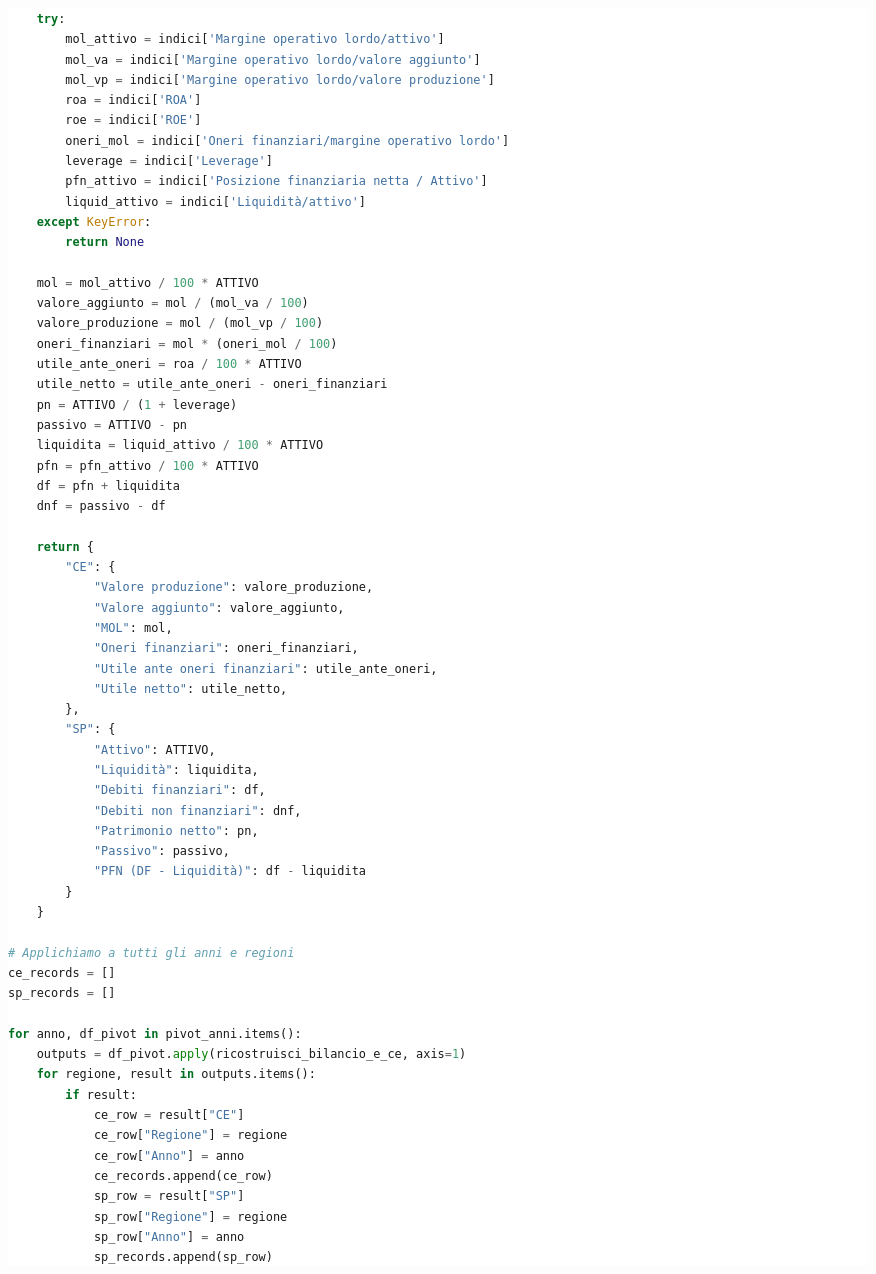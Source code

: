 ``` python
    try:
        mol_attivo = indici['Margine operativo lordo/attivo']
        mol_va = indici['Margine operativo lordo/valore aggiunto']
        mol_vp = indici['Margine operativo lordo/valore produzione']
        roa = indici['ROA']
        roe = indici['ROE']
        oneri_mol = indici['Oneri finanziari/margine operativo lordo']
        leverage = indici['Leverage']
        pfn_attivo = indici['Posizione finanziaria netta / Attivo']
        liquid_attivo = indici['Liquidità/attivo']
    except KeyError:
        return None

    mol = mol_attivo / 100 * ATTIVO
    valore_aggiunto = mol / (mol_va / 100)
    valore_produzione = mol / (mol_vp / 100)
    oneri_finanziari = mol * (oneri_mol / 100)
    utile_ante_oneri = roa / 100 * ATTIVO
    utile_netto = utile_ante_oneri - oneri_finanziari
    pn = ATTIVO / (1 + leverage)
    passivo = ATTIVO - pn
    liquidita = liquid_attivo / 100 * ATTIVO
    pfn = pfn_attivo / 100 * ATTIVO
    df = pfn + liquidita
    dnf = passivo - df

    return {
        "CE": {
            "Valore produzione": valore_produzione,
            "Valore aggiunto": valore_aggiunto,
            "MOL": mol,
            "Oneri finanziari": oneri_finanziari,
            "Utile ante oneri finanziari": utile_ante_oneri,
            "Utile netto": utile_netto,
        },
        "SP": {
            "Attivo": ATTIVO,
            "Liquidità": liquidita,
            "Debiti finanziari": df,
            "Debiti non finanziari": dnf,
            "Patrimonio netto": pn,
            "Passivo": passivo,
            "PFN (DF - Liquidità)": df - liquidita
        }
    }

# Applichiamo a tutti gli anni e regioni
ce_records = []
sp_records = []

for anno, df_pivot in pivot_anni.items():
    outputs = df_pivot.apply(ricostruisci_bilancio_e_ce, axis=1)
    for regione, result in outputs.items():
        if result:
            ce_row = result["CE"]
            ce_row["Regione"] = regione
            ce_row["Anno"] = anno
            ce_records.append(ce_row)
            sp_row = result["SP"]
            sp_row["Regione"] = regione
            sp_row["Anno"] = anno
            sp_records.append(sp_row)

```